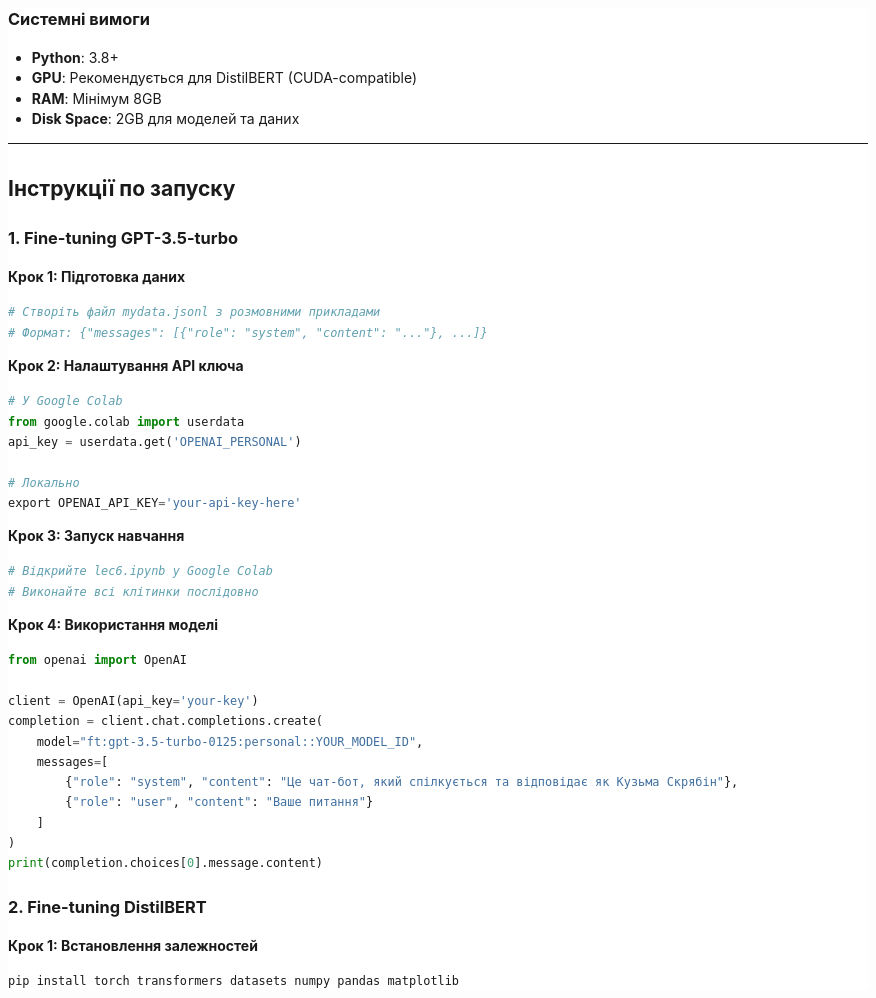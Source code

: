 ### Системні вимоги

- **Python**: 3.8+
- **GPU**: Рекомендується для DistilBERT (CUDA-compatible)
- **RAM**: Мінімум 8GB
- **Disk Space**: 2GB для моделей та даних

---

## Інструкції по запуску

### 1. Fine-tuning GPT-3.5-turbo

**Крок 1: Підготовка даних**
```bash
# Створіть файл mydata.jsonl з розмовними прикладами
# Формат: {"messages": [{"role": "system", "content": "..."}, ...]}
```

**Крок 2: Налаштування API ключа**
```python
# У Google Colab
from google.colab import userdata
api_key = userdata.get('OPENAI_PERSONAL')

# Локально
export OPENAI_API_KEY='your-api-key-here'
```

**Крок 3: Запуск навчання**
```python
# Відкрийте lec6.ipynb у Google Colab
# Виконайте всі клітинки послідовно
```

**Крок 4: Використання моделі**
```python
from openai import OpenAI

client = OpenAI(api_key='your-key')
completion = client.chat.completions.create(
    model="ft:gpt-3.5-turbo-0125:personal::YOUR_MODEL_ID",
    messages=[
        {"role": "system", "content": "Це чат-бот, який спілкується та відповідає як Кузьма Скрябін"},
        {"role": "user", "content": "Ваше питання"}
    ]
)
print(completion.choices[0].message.content)
```

### 2. Fine-tuning DistilBERT

**Крок 1: Встановлення залежностей**
```bash
pip install torch transformers datasets numpy pandas matplotlib
```
